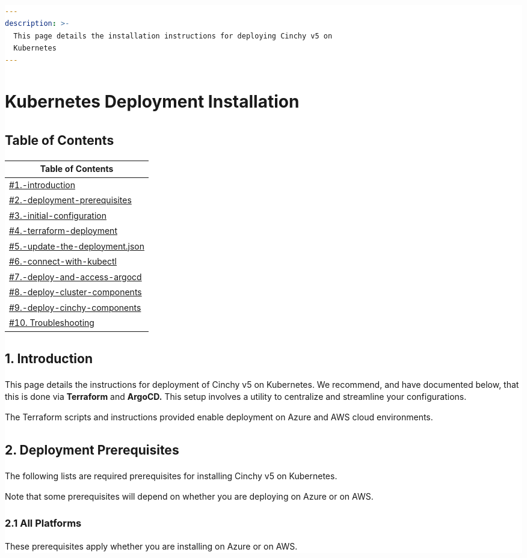 ```yaml
---
description: >-
  This page details the installation instructions for deploying Cinchy v5 on
  Kubernetes
---
```


# Kubernetes Deployment Installation

## Table of Contents

| Table of Contents                                                            |
| ---------------------------------------------------------------------------- |
| [#1.-introduction](./#1.-introduction "mention")                             |
| [#2.-deployment-prerequisites](./#2.-deployment-prerequisites "mention")     |
| [#3.-initial-configuration](./#3.-initial-configuration "mention")           |
| [#4.-terraform-deployment](./#4.-terraform-deployment "mention")             |
| [#5.-update-the-deployment.json](./#5.-update-the-deployment.json "mention") |
| [#6.-connect-with-kubectl](./#6.-connect-with-kubectl "mention")             |
| [#7.-deploy-and-access-argocd](./#7.-deploy-and-access-argocd "mention")     |
| [#8.-deploy-cluster-components](./#8.-deploy-cluster-components "mention")   |
| [#9.-deploy-cinchy-components](./#9.-deploy-cinchy-components "mention")     |
| [#10. Troubleshooting](./#10.-troubleshooting)                               |

## 1. Introduction

This page details the instructions for deployment of Cinchy v5 on Kubernetes. We recommend, and have documented below, that this is done via **Terraform** and **ArgoCD.** This setup involves a utility to centralize and streamline your configurations.

The Terraform scripts and instructions provided enable deployment on Azure and AWS cloud environments.

## 2. Deployment Prerequisites

The following lists are required prerequisites for installing Cinchy v5 on Kubernetes.&#x20;

Note that some prerequisites will depend on whether you are deploying on Azure or on AWS.

### 2.1 All Platforms

These prerequisites apply whether you are installing on Azure or on AWS.
